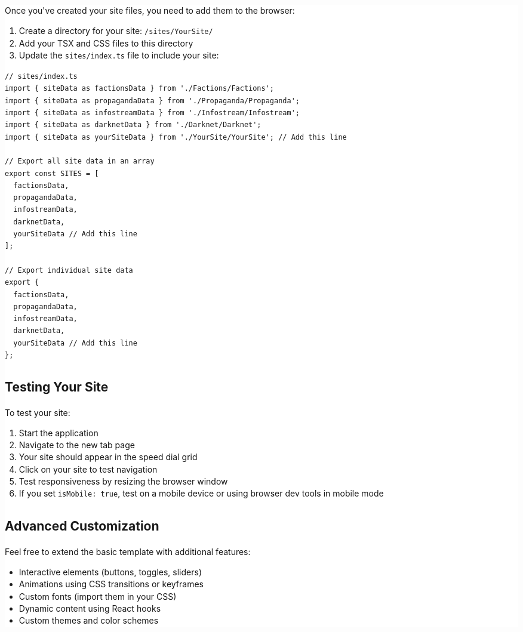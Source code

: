 Once you've created your site files, you need to add them to the browser:

1. Create a directory for your site: `/sites/YourSite/`
2. Add your TSX and CSS files to this directory
3. Update the `sites/index.ts` file to include your site:

```tsx
// sites/index.ts
import { siteData as factionsData } from './Factions/Factions';
import { siteData as propagandaData } from './Propaganda/Propaganda';
import { siteData as infostreamData } from './Infostream/Infostream';
import { siteData as darknetData } from './Darknet/Darknet';
import { siteData as yourSiteData } from './YourSite/YourSite'; // Add this line

// Export all site data in an array
export const SITES = [
  factionsData,
  propagandaData,
  infostreamData,
  darknetData,
  yourSiteData // Add this line
];

// Export individual site data
export { 
  factionsData, 
  propagandaData, 
  infostreamData, 
  darknetData,
  yourSiteData // Add this line
};
```

## Testing Your Site

To test your site:

1. Start the application
2. Navigate to the new tab page
3. Your site should appear in the speed dial grid
4. Click on your site to test navigation
5. Test responsiveness by resizing the browser window
6. If you set `isMobile: true`, test on a mobile device or using browser dev tools in mobile mode

## Advanced Customization

Feel free to extend the basic template with additional features:

- Interactive elements (buttons, toggles, sliders)
- Animations using CSS transitions or keyframes
- Custom fonts (import them in your CSS)
- Dynamic content using React hooks
- Custom themes and color schemes
